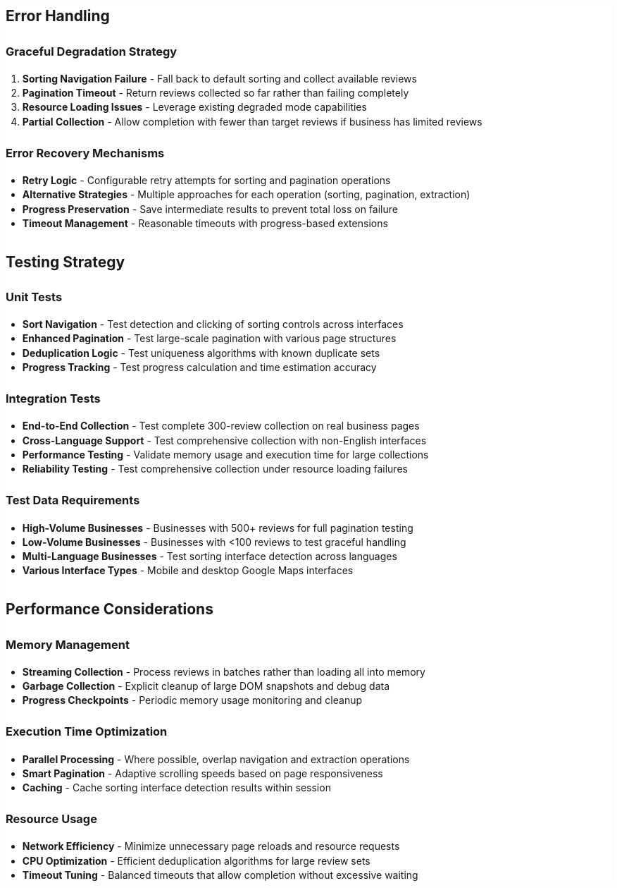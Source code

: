 ## Error Handling

### Graceful Degradation Strategy
1. **Sorting Navigation Failure** - Fall back to default sorting and collect available reviews
2. **Pagination Timeout** - Return reviews collected so far rather than failing completely
3. **Resource Loading Issues** - Leverage existing degraded mode capabilities
4. **Partial Collection** - Allow completion with fewer than target reviews if business has limited reviews

### Error Recovery Mechanisms
- **Retry Logic** - Configurable retry attempts for sorting and pagination operations
- **Alternative Strategies** - Multiple approaches for each operation (sorting, pagination, extraction)
- **Progress Preservation** - Save intermediate results to prevent total loss on failure
- **Timeout Management** - Reasonable timeouts with progress-based extensions

## Testing Strategy

### Unit Tests
- **Sort Navigation** - Test detection and clicking of sorting controls across interfaces
- **Enhanced Pagination** - Test large-scale pagination with various page structures
- **Deduplication Logic** - Test uniqueness algorithms with known duplicate sets
- **Progress Tracking** - Test progress calculation and time estimation accuracy

### Integration Tests
- **End-to-End Collection** - Test complete 300-review collection on real business pages
- **Cross-Language Support** - Test comprehensive collection with non-English interfaces
- **Performance Testing** - Validate memory usage and execution time for large collections
- **Reliability Testing** - Test comprehensive collection under resource loading failures

### Test Data Requirements
- **High-Volume Businesses** - Businesses with 500+ reviews for full pagination testing
- **Low-Volume Businesses** - Businesses with <100 reviews to test graceful handling
- **Multi-Language Businesses** - Test sorting interface detection across languages
- **Various Interface Types** - Mobile and desktop Google Maps interfaces

## Performance Considerations

### Memory Management
- **Streaming Collection** - Process reviews in batches rather than loading all into memory
- **Garbage Collection** - Explicit cleanup of large DOM snapshots and debug data
- **Progress Checkpoints** - Periodic memory usage monitoring and cleanup

### Execution Time Optimization
- **Parallel Processing** - Where possible, overlap navigation and extraction operations
- **Smart Pagination** - Adaptive scrolling speeds based on page responsiveness
- **Caching** - Cache sorting interface detection results within session

### Resource Usage
- **Network Efficiency** - Minimize unnecessary page reloads and resource requests
- **CPU Optimization** - Efficient deduplication algorithms for large review sets
- **Timeout Tuning** - Balanced timeouts that allow completion without excessive waiting